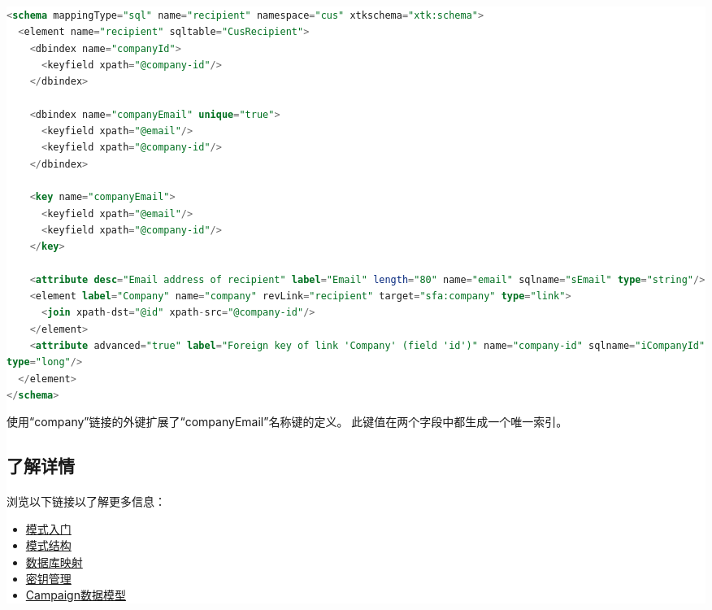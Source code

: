 ```sql
<schema mappingType="sql" name="recipient" namespace="cus" xtkschema="xtk:schema">  
  <element name="recipient" sqltable="CusRecipient"> 
    <dbindex name="companyId">      
      <keyfield xpath="@company-id"/>    
    </dbindex>

    <dbindex name="companyEmail" unique="true">
      <keyfield xpath="@email"/>      
      <keyfield xpath="@company-id"/>    
    </dbindex>    

    <key name="companyEmail">      
      <keyfield xpath="@email"/>      
      <keyfield xpath="@company-id"/>    
    </key>

    <attribute desc="Email address of recipient" label="Email" length="80" name="email" sqlname="sEmail" type="string"/>
    <element label="Company" name="company" revLink="recipient" target="sfa:company" type="link">      
      <join xpath-dst="@id" xpath-src="@company-id"/>    
    </element>    
    <attribute advanced="true" label="Foreign key of link 'Company' (field 'id')" name="company-id" sqlname="iCompanyId" type="long"/>
  </element>
</schema>
```

使用“company”链接的外键扩展了“companyEmail”名称键的定义。 此键值在两个字段中都生成一个唯一索引。

## 了解详情

浏览以下链接以了解更多信息：

* [模式入门](about-schema-reference.md)
* [模式结构](schema-structure.md)
* [数据库映射](database-mapping.md)
* [密钥管理](database-keys.md)
* [Campaign数据模型](about-data-model.md)
